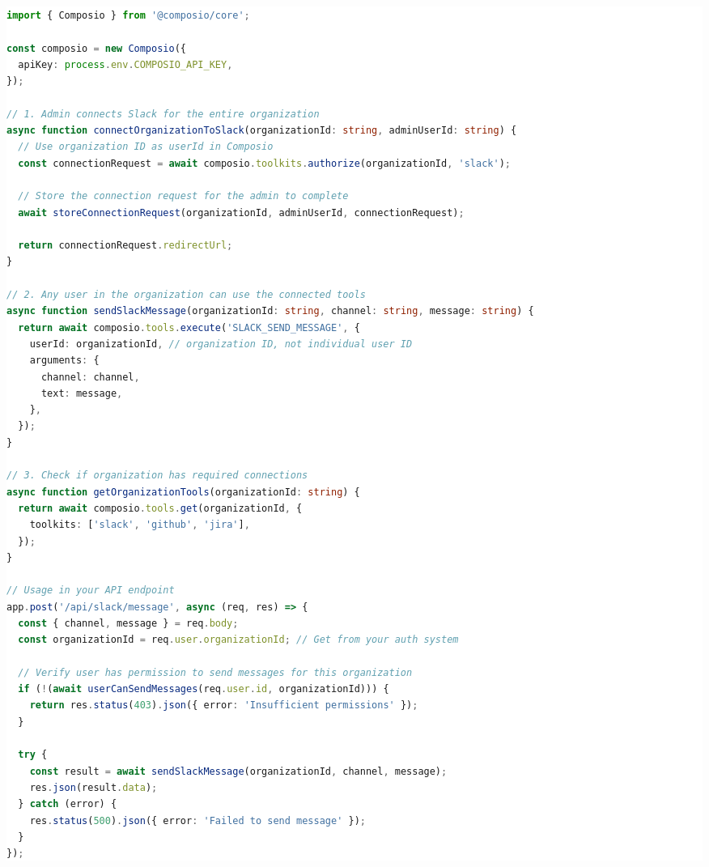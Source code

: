 ```typescript
import { Composio } from '@composio/core';

const composio = new Composio({
  apiKey: process.env.COMPOSIO_API_KEY,
});

// 1. Admin connects Slack for the entire organization
async function connectOrganizationToSlack(organizationId: string, adminUserId: string) {
  // Use organization ID as userId in Composio
  const connectionRequest = await composio.toolkits.authorize(organizationId, 'slack');

  // Store the connection request for the admin to complete
  await storeConnectionRequest(organizationId, adminUserId, connectionRequest);

  return connectionRequest.redirectUrl;
}

// 2. Any user in the organization can use the connected tools
async function sendSlackMessage(organizationId: string, channel: string, message: string) {
  return await composio.tools.execute('SLACK_SEND_MESSAGE', {
    userId: organizationId, // organization ID, not individual user ID
    arguments: {
      channel: channel,
      text: message,
    },
  });
}

// 3. Check if organization has required connections
async function getOrganizationTools(organizationId: string) {
  return await composio.tools.get(organizationId, {
    toolkits: ['slack', 'github', 'jira'],
  });
}

// Usage in your API endpoint
app.post('/api/slack/message', async (req, res) => {
  const { channel, message } = req.body;
  const organizationId = req.user.organizationId; // Get from your auth system

  // Verify user has permission to send messages for this organization
  if (!(await userCanSendMessages(req.user.id, organizationId))) {
    return res.status(403).json({ error: 'Insufficient permissions' });
  }

  try {
    const result = await sendSlackMessage(organizationId, channel, message);
    res.json(result.data);
  } catch (error) {
    res.status(500).json({ error: 'Failed to send message' });
  }
});
```
